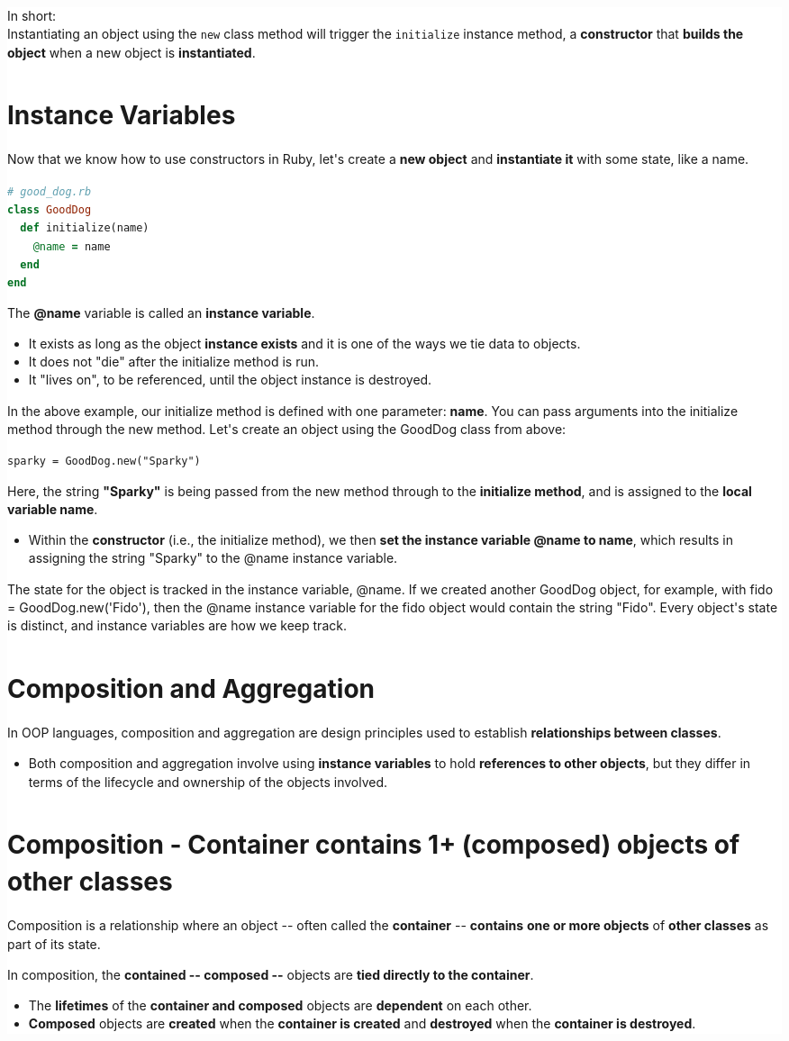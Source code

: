 In short:  
Instantiating an object using the `new` class method will trigger the `initialize` instance method, a **constructor** that **builds the object** when a new object is **instantiated**.

# Instance Variables
Now that we know how to use constructors in Ruby, let's create a **new object** and **instantiate it** with some state, like a name.

```ruby
# good_dog.rb
class GoodDog  
  def initialize(name)  
    @name = name  
  end  
end  
```
The **@name** variable is called an **instance variable**. 
- It exists as long as the object **instance exists** and it is one of the ways we tie data to objects. 
- It does not "die" after the initialize method is run. 
- It "lives on", to be referenced, until the object instance is destroyed. 

In the above example, our initialize method is defined with one parameter: **name**. You can pass arguments into the initialize method through the new method. Let's create an object using the GoodDog class from above:

`sparky = GoodDog.new("Sparky")`  

Here, the string **"Sparky"** is being passed from the new method through to the **initialize method**, and is assigned to the **local variable name**.
- Within the **constructor** (i.e., the initialize method), we then **set the instance variable @name to name**, which results in assigning the string "Sparky" to the @name instance variable.

The state for the object is tracked in the instance variable, @name. If we created another GoodDog object, for example, with fido = GoodDog.new('Fido'), then the @name instance variable for the fido object would contain the string "Fido". Every object's state is distinct, and instance variables are how we keep track.

# Composition and Aggregation
In OOP languages, composition and aggregation are design principles used to establish **relationships between classes**. 
- Both composition and aggregation involve using **instance variables** to hold **references to other objects**, but they differ in terms of the lifecycle and ownership of the objects involved.

# Composition - Container contains 1+ (composed) objects of other classes
Composition is a relationship where an object -- often called the **container** -- **contains** **one or more objects** of **other classes** as part of its state. 

In composition, the **contained -- composed --** objects are **tied directly to the container**.
 - The **lifetimes** of the **container and composed** objects are **dependent** on each other.
 - **Composed** objects are **created** when the **container is created** and **destroyed** when the **container is destroyed**.
